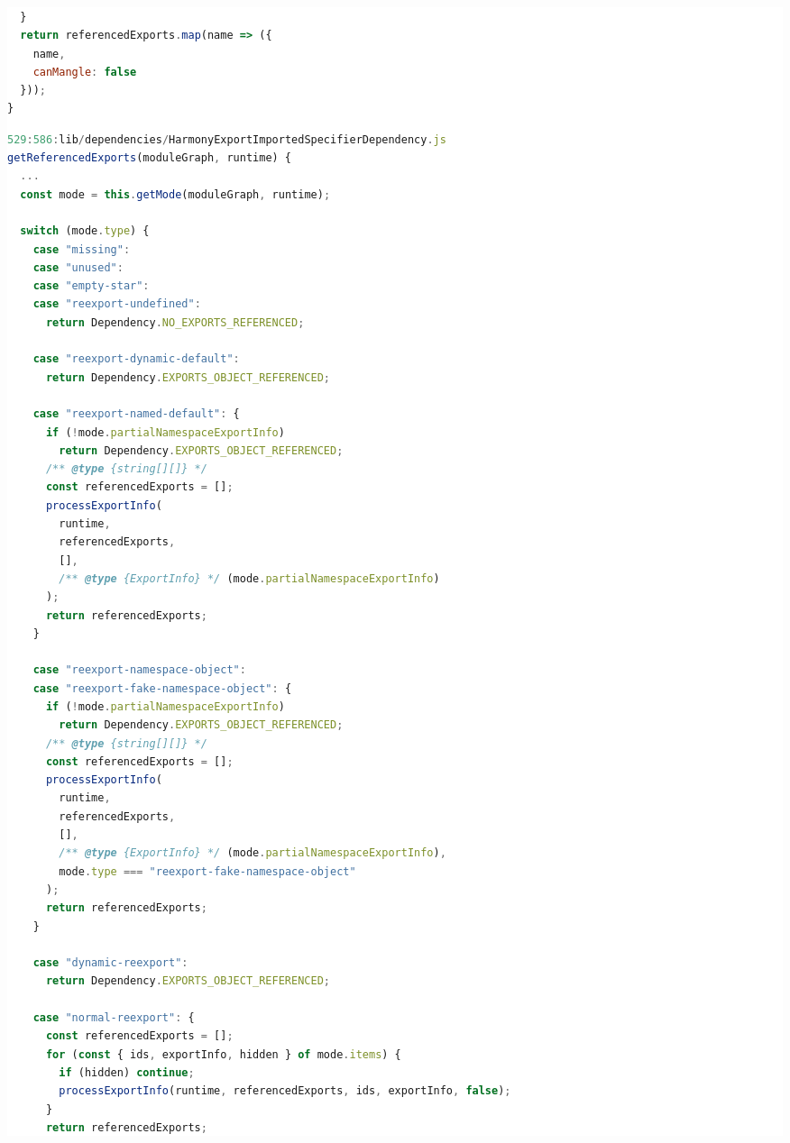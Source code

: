 ```javascript
  }
  return referencedExports.map(name => ({
    name,
    canMangle: false
  }));
}
```

```javascript
529:586:lib/dependencies/HarmonyExportImportedSpecifierDependency.js
getReferencedExports(moduleGraph, runtime) {
  ...
  const mode = this.getMode(moduleGraph, runtime);

  switch (mode.type) {
    case "missing":
    case "unused":
    case "empty-star":
    case "reexport-undefined":
      return Dependency.NO_EXPORTS_REFERENCED;

    case "reexport-dynamic-default":
      return Dependency.EXPORTS_OBJECT_REFERENCED;

    case "reexport-named-default": {
      if (!mode.partialNamespaceExportInfo)
        return Dependency.EXPORTS_OBJECT_REFERENCED;
      /** @type {string[][]} */
      const referencedExports = [];
      processExportInfo(
        runtime,
        referencedExports,
        [],
        /** @type {ExportInfo} */ (mode.partialNamespaceExportInfo)
      );
      return referencedExports;
    }

    case "reexport-namespace-object":
    case "reexport-fake-namespace-object": {
      if (!mode.partialNamespaceExportInfo)
        return Dependency.EXPORTS_OBJECT_REFERENCED;
      /** @type {string[][]} */
      const referencedExports = [];
      processExportInfo(
        runtime,
        referencedExports,
        [],
        /** @type {ExportInfo} */ (mode.partialNamespaceExportInfo),
        mode.type === "reexport-fake-namespace-object"
      );
      return referencedExports;
    }

    case "dynamic-reexport":
      return Dependency.EXPORTS_OBJECT_REFERENCED;

    case "normal-reexport": {
      const referencedExports = [];
      for (const { ids, exportInfo, hidden } of mode.items) {
        if (hidden) continue;
        processExportInfo(runtime, referencedExports, ids, exportInfo, false);
      }
      return referencedExports;
```